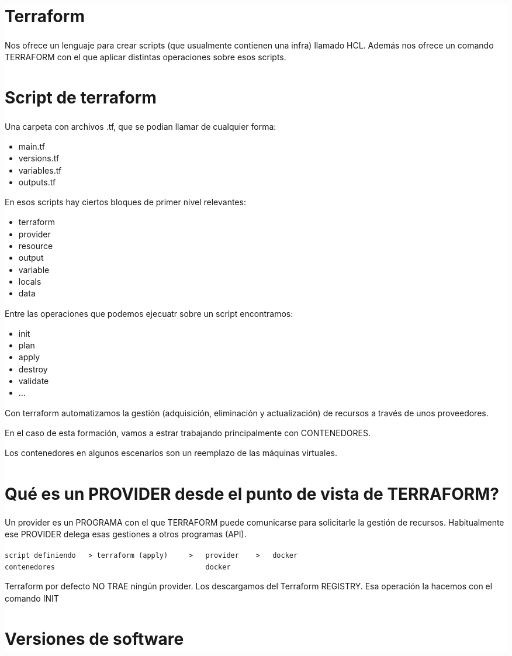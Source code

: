# Terraform

Nos ofrece un lenguaje para crear scripts (que usualmente contienen una infra) llamado HCL.
Además nos ofrece un comando TERRAFORM con el que aplicar distintas operaciones sobre esos scripts.

# Script de terraform

Una carpeta con archivos .tf, que se podian llamar de cualquier forma:
- main.tf
- versions.tf
- variables.tf
- outputs.tf

En esos scripts hay ciertos bloques de primer nivel relevantes:
- terraform
- provider
- resource
- output
- variable
- locals
- data

Entre las operaciones que podemos ejecuatr sobre un script encontramos:
- init
- plan
- apply
- destroy
- validate
- ...

Con terraform automatizamos la gestión (adquisición, eliminación y actualización) de recursos a través de unos proveedores.

En el caso de esta formación, vamos a estrar trabajando principalmente con CONTENEDORES.

Los contenedores en algunos escenarios son un reemplazo de las máquinas virtuales.

# Qué es un PROVIDER desde el punto de vista de TERRAFORM?

Un provider es un PROGRAMA con el que TERRAFORM puede comunicarse para solicitarle la gestión de recursos.
Habitualmente ese PROVIDER delega esas gestiones a otros programas (API).

    script definiendo   > terraform (apply)     >   provider    >   docker 
    contenedores                                    docker

Terraform por defecto NO TRAE ningún provider. Los descargamos del Terraform REGISTRY.
Esa operación la hacemos con el comando INIT

# Versiones de software
